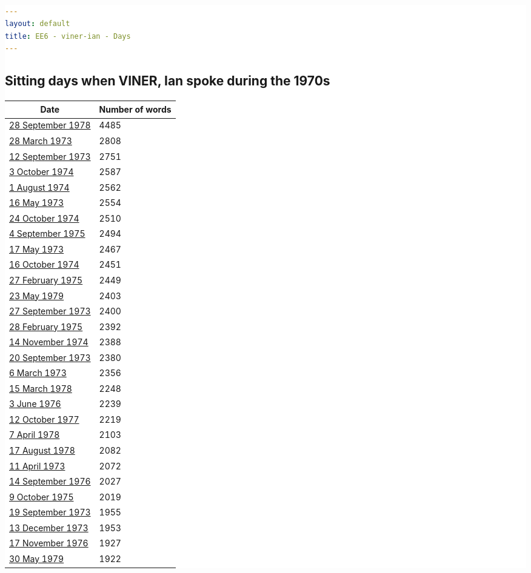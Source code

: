 ```yaml
---
layout: default
title: EE6 - viner-ian - Days
---
```

## Sitting days when VINER, Ian spoke during the 1970s

<iframe width="100%" height="400" frameborder="0" scrolling="no" src="//plot.ly/~wragge/1085.embed"></iframe>

| Date | Number of words |
|--------------|----------------|
|[28 September 1978](https://historichansard.net/hofreps/1978/19780928_reps_31_hor111/)|4485|
|[28 March 1973](https://historichansard.net/hofreps/1973/19730328_reps_28_hor82/)|2808|
|[12 September 1973](https://historichansard.net/hofreps/1973/19730912_reps_28_hor85/)|2751|
|[3 October 1974](https://historichansard.net/hofreps/1974/19741003_reps_29_hor90/)|2587|
|[1 August 1974](https://historichansard.net/hofreps/1974/19740801_reps_29_hor89/)|2562|
|[16 May 1973](https://historichansard.net/hofreps/1973/19730516_reps_28_hor84/)|2554|
|[24 October 1974](https://historichansard.net/hofreps/1974/19741024_reps_29_hor91/)|2510|
|[4 September 1975](https://historichansard.net/hofreps/1975/19750904_reps_29_hor96/)|2494|
|[17 May 1973](https://historichansard.net/hofreps/1973/19730517_reps_28_hor84/)|2467|
|[16 October 1974](https://historichansard.net/hofreps/1974/19741016_reps_29_hor91/)|2451|
|[27 February 1975](https://historichansard.net/hofreps/1975/19750227_REPS_29_HoR93b/)|2449|
|[23 May 1979](https://historichansard.net/hofreps/1979/19790523_reps_31_hor114/)|2403|
|[27 September 1973](https://historichansard.net/hofreps/1973/19730927_reps_28_hor85/)|2400|
|[28 February 1975](https://historichansard.net/hofreps/1975/19750228_reps_29_hor93/)|2392|
|[14 November 1974](https://historichansard.net/hofreps/1974/19741114_reps_29_hor91/)|2388|
|[20 September 1973](https://historichansard.net/hofreps/1973/19730920_reps_28_hor85/)|2380|
|[6 March 1973](https://historichansard.net/hofreps/1973/19730306_reps_28_hor82/)|2356|
|[15 March 1978](https://historichansard.net/hofreps/1978/19780315_reps_31_hor108/)|2248|
|[3 June 1976](https://historichansard.net/hofreps/1976/19760603_reps_30_hor99/)|2239|
|[12 October 1977](https://historichansard.net/hofreps/1977/19771012_reps_30_hor107/)|2219|
|[7 April 1978](https://historichansard.net/hofreps/1978/19780407_reps_31_hor108/)|2103|
|[17 August 1978](https://historichansard.net/hofreps/1978/19780817_reps_31_hor110/)|2082|
|[11 April 1973](https://historichansard.net/hofreps/1973/19730411_reps_28_hor83/)|2072|
|[14 September 1976](https://historichansard.net/hofreps/1976/19760914_reps_30_hor100/)|2027|
|[9 October 1975](https://historichansard.net/hofreps/1975/19751009_reps_29_hor97/)|2019|
|[19 September 1973](https://historichansard.net/hofreps/1973/19730919_reps_28_hor85/)|1955|
|[13 December 1973](https://historichansard.net/hofreps/1973/19731213_reps_28_hor87/)|1953|
|[17 November 1976](https://historichansard.net/hofreps/1976/19761117_reps_30_hor102/)|1927|
|[30 May 1979](https://historichansard.net/hofreps/1979/19790530_reps_31_hor114/)|1922|
